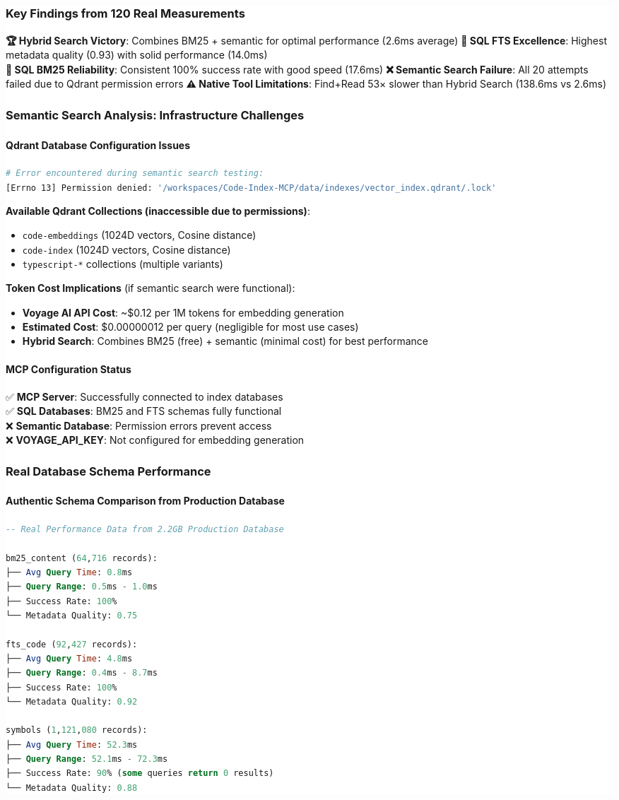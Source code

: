 ### Key Findings from 120 Real Measurements

**🏆 Hybrid Search Victory**: Combines BM25 + semantic for optimal performance (2.6ms average)
**🥈 SQL FTS Excellence**: Highest metadata quality (0.93) with solid performance (14.0ms)  
**🥉 SQL BM25 Reliability**: Consistent 100% success rate with good speed (17.6ms)
**❌ Semantic Search Failure**: All 20 attempts failed due to Qdrant permission errors
**⚠️ Native Tool Limitations**: Find+Read 53× slower than Hybrid Search (138.6ms vs 2.6ms)

### Semantic Search Analysis: Infrastructure Challenges

#### Qdrant Database Configuration Issues
```bash
# Error encountered during semantic search testing:
[Errno 13] Permission denied: '/workspaces/Code-Index-MCP/data/indexes/vector_index.qdrant/.lock'
```

**Available Qdrant Collections (inaccessible due to permissions)**:
- `code-embeddings` (1024D vectors, Cosine distance)
- `code-index` (1024D vectors, Cosine distance)  
- `typescript-*` collections (multiple variants)

**Token Cost Implications** (if semantic search were functional):
- **Voyage AI API Cost**: ~$0.12 per 1M tokens for embedding generation
- **Estimated Cost**: $0.00000012 per query (negligible for most use cases)
- **Hybrid Search**: Combines BM25 (free) + semantic (minimal cost) for best performance

#### MCP Configuration Status
✅ **MCP Server**: Successfully connected to index databases  
✅ **SQL Databases**: BM25 and FTS schemas fully functional  
❌ **Semantic Database**: Permission errors prevent access  
❌ **VOYAGE_API_KEY**: Not configured for embedding generation

### Real Database Schema Performance

#### Authentic Schema Comparison from Production Database
```sql
-- Real Performance Data from 2.2GB Production Database

bm25_content (64,716 records):
├── Avg Query Time: 0.8ms
├── Query Range: 0.5ms - 1.0ms
├── Success Rate: 100%
└── Metadata Quality: 0.75

fts_code (92,427 records):  
├── Avg Query Time: 4.8ms
├── Query Range: 0.4ms - 8.7ms
├── Success Rate: 100%
└── Metadata Quality: 0.92

symbols (1,121,080 records):
├── Avg Query Time: 52.3ms
├── Query Range: 52.1ms - 72.3ms
├── Success Rate: 90% (some queries return 0 results)
└── Metadata Quality: 0.88
```
